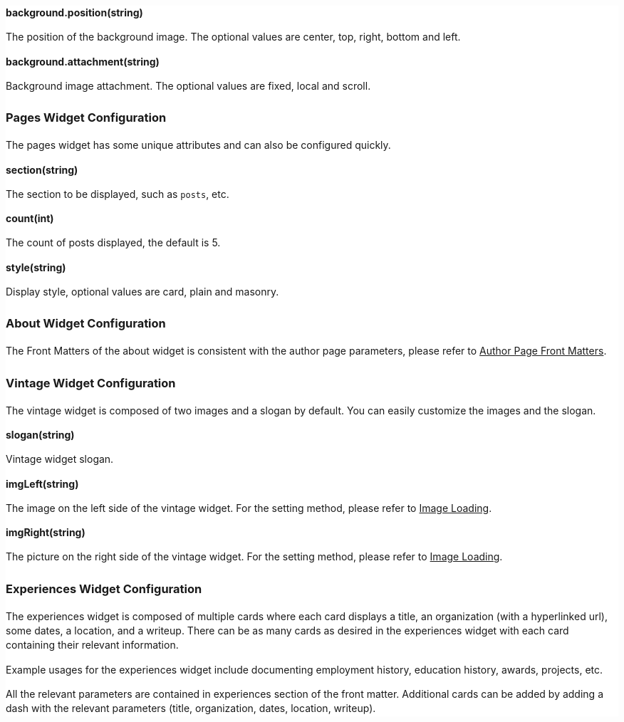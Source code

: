 **background.position(string)**

The position of the background image. The optional values are center, top, right, bottom and left.

**background.attachment(string)**

Background image attachment. The optional values are fixed, local and scroll.

### Pages Widget Configuration

The pages widget has some unique attributes and can also be configured quickly.

**section(string)**

The section to be displayed, such as `posts`, etc.

**count(int)**

The count of posts displayed, the default is 5.

**style(string)**

Display style, optional values are card, plain and masonry.

### About Widget Configuration

The Front Matters of the about widget is consistent with the author page parameters, please refer to [Author Page Front Matters](../content-management#author-page-front-matters).

### Vintage Widget Configuration

The vintage widget is composed of two images and a slogan by default. You can easily customize the images and the slogan.

**slogan(string)**

Vintage widget slogan.

**imgLeft(string)**

The image on the left side of the vintage widget. For the setting method, please refer to [Image Loading](../content-management/#image-loading).

**imgRight(string)**

The picture on the right side of the vintage widget. For the setting method, please refer to [Image Loading](../content-management/#image-loading).

### Experiences Widget Configuration

The experiences widget is composed of multiple cards where each card displays a title, an organization (with a hyperlinked url), some dates, a location, and a writeup. There can be as many cards as desired in the experiences widget with each card containing their relevant information.

Example usages for the experiences widget include documenting employment history, education history, awards, projects, etc.

All the relevant parameters are contained in experiences section of the front matter. Additional cards can be added by adding a dash with the relevant parameters (title, organization, dates, location, writeup).
